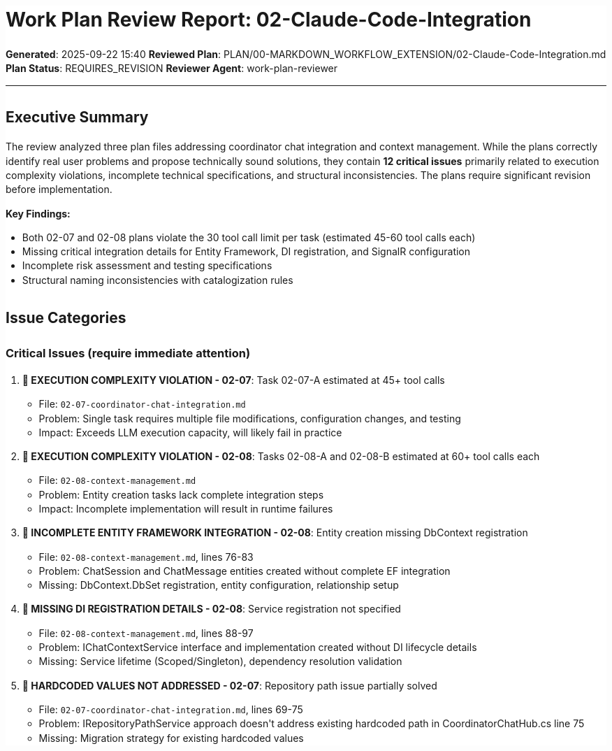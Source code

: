 # Work Plan Review Report: 02-Claude-Code-Integration

**Generated**: 2025-09-22 15:40
**Reviewed Plan**: PLAN/00-MARKDOWN_WORKFLOW_EXTENSION/02-Claude-Code-Integration.md
**Plan Status**: REQUIRES_REVISION
**Reviewer Agent**: work-plan-reviewer

---

## Executive Summary

The review analyzed three plan files addressing coordinator chat integration and context management. While the plans correctly identify real user problems and propose technically sound solutions, they contain **12 critical issues** primarily related to execution complexity violations, incomplete technical specifications, and structural inconsistencies. The plans require significant revision before implementation.

**Key Findings:**
- Both 02-07 and 02-08 plans violate the 30 tool call limit per task (estimated 45-60 tool calls each)
- Missing critical integration details for Entity Framework, DI registration, and SignalR configuration
- Incomplete risk assessment and testing specifications
- Structural naming inconsistencies with catalogization rules

## Issue Categories

### Critical Issues (require immediate attention)

1. **🚨 EXECUTION COMPLEXITY VIOLATION - 02-07**: Task 02-07-A estimated at 45+ tool calls
   - File: `02-07-coordinator-chat-integration.md`
   - Problem: Single task requires multiple file modifications, configuration changes, and testing
   - Impact: Exceeds LLM execution capacity, will likely fail in practice

2. **🚨 EXECUTION COMPLEXITY VIOLATION - 02-08**: Tasks 02-08-A and 02-08-B estimated at 60+ tool calls each
   - File: `02-08-context-management.md`
   - Problem: Entity creation tasks lack complete integration steps
   - Impact: Incomplete implementation will result in runtime failures

3. **🚨 INCOMPLETE ENTITY FRAMEWORK INTEGRATION - 02-08**: Entity creation missing DbContext registration
   - File: `02-08-context-management.md`, lines 76-83
   - Problem: ChatSession and ChatMessage entities created without complete EF integration
   - Missing: DbContext.DbSet registration, entity configuration, relationship setup

4. **🚨 MISSING DI REGISTRATION DETAILS - 02-08**: Service registration not specified
   - File: `02-08-context-management.md`, lines 88-97
   - Problem: IChatContextService interface and implementation created without DI lifecycle details
   - Missing: Service lifetime (Scoped/Singleton), dependency resolution validation

5. **🚨 HARDCODED VALUES NOT ADDRESSED - 02-07**: Repository path issue partially solved
   - File: `02-07-coordinator-chat-integration.md`, lines 69-75
   - Problem: IRepositoryPathService approach doesn't address existing hardcoded path in CoordinatorChatHub.cs line 75
   - Missing: Migration strategy for existing hardcoded values
